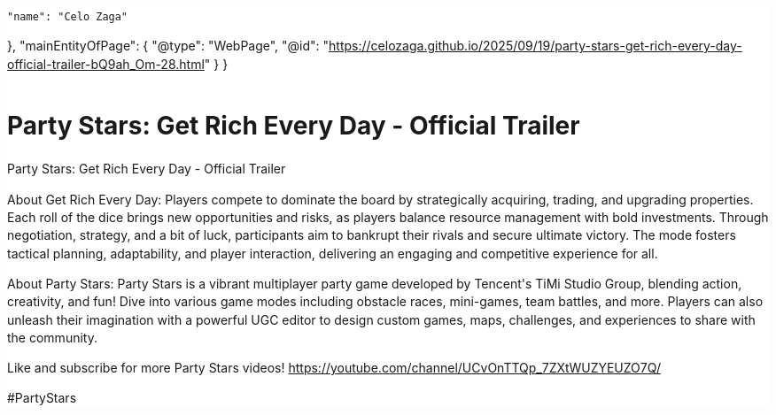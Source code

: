     "name": "Celo Zaga"
  },
  "mainEntityOfPage": {
    "@type": "WebPage",
    "@id": "https://celozaga.github.io/2025/09/19/party-stars-get-rich-every-day-official-trailer-bQ9ah_Om-28.html"
  }
}
</script>

<h1 class="youtube-post-title">Party Stars: Get Rich Every Day - Official Trailer</h1>

<iframe class="BLOG_video_class" width="100%" height="100%" 
        src="https://www.youtube.com/embed/bQ9ah_Om-28"
        youtube-src-id="bQ9ah_Om-28"
        title="YouTube Video Player"
        frameborder="0"
        allow="accelerometer; autoplay; clipboard-write; encrypted-media; gyroscope; picture-in-picture; web-share"
        referrerpolicy="strict-origin-when-cross-origin"
        allowfullscreen></iframe>

<p class="youtube-post-description">Party Stars: Get Rich Every Day - Official Trailer

About Get Rich Every Day: Players compete to dominate the board by strategically acquiring, trading, and upgrading properties. Each roll of the dice brings new opportunities and risks, as players balance resource management with bold investments. Through negotiation, strategy, and a bit of luck, participants aim to bankrupt their rivals and secure ultimate victory. The mode fosters tactical planning, adaptability, and player interaction, delivering an engaging and competitive experience for all.

About Party Stars: Party Stars is a vibrant multiplayer party game developed by Tencent's TiMi Studio Group, blending action, creativity, and fun! Dive into various game modes including obstacle races, mini-games, team battles, and more. Players can also unleash their imagination with a powerful UGC editor to design custom games, maps, challenges, and experiences to share with the community.

Like and subscribe for more Party Stars videos! https://youtube.com/channel/UCvOnTTQp_7ZXtWUZYEUZO7Q/

#PartyStars</p>
